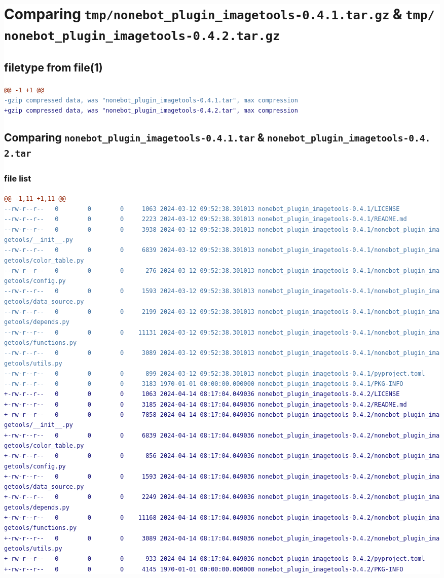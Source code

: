 # Comparing `tmp/nonebot_plugin_imagetools-0.4.1.tar.gz` & `tmp/nonebot_plugin_imagetools-0.4.2.tar.gz`

## filetype from file(1)

```diff
@@ -1 +1 @@
-gzip compressed data, was "nonebot_plugin_imagetools-0.4.1.tar", max compression
+gzip compressed data, was "nonebot_plugin_imagetools-0.4.2.tar", max compression
```

## Comparing `nonebot_plugin_imagetools-0.4.1.tar` & `nonebot_plugin_imagetools-0.4.2.tar`

### file list

```diff
@@ -1,11 +1,11 @@
--rw-r--r--   0        0        0     1063 2024-03-12 09:52:38.301013 nonebot_plugin_imagetools-0.4.1/LICENSE
--rw-r--r--   0        0        0     2223 2024-03-12 09:52:38.301013 nonebot_plugin_imagetools-0.4.1/README.md
--rw-r--r--   0        0        0     3938 2024-03-12 09:52:38.301013 nonebot_plugin_imagetools-0.4.1/nonebot_plugin_imagetools/__init__.py
--rw-r--r--   0        0        0     6839 2024-03-12 09:52:38.301013 nonebot_plugin_imagetools-0.4.1/nonebot_plugin_imagetools/color_table.py
--rw-r--r--   0        0        0      276 2024-03-12 09:52:38.301013 nonebot_plugin_imagetools-0.4.1/nonebot_plugin_imagetools/config.py
--rw-r--r--   0        0        0     1593 2024-03-12 09:52:38.301013 nonebot_plugin_imagetools-0.4.1/nonebot_plugin_imagetools/data_source.py
--rw-r--r--   0        0        0     2199 2024-03-12 09:52:38.301013 nonebot_plugin_imagetools-0.4.1/nonebot_plugin_imagetools/depends.py
--rw-r--r--   0        0        0    11131 2024-03-12 09:52:38.301013 nonebot_plugin_imagetools-0.4.1/nonebot_plugin_imagetools/functions.py
--rw-r--r--   0        0        0     3089 2024-03-12 09:52:38.301013 nonebot_plugin_imagetools-0.4.1/nonebot_plugin_imagetools/utils.py
--rw-r--r--   0        0        0      899 2024-03-12 09:52:38.301013 nonebot_plugin_imagetools-0.4.1/pyproject.toml
--rw-r--r--   0        0        0     3183 1970-01-01 00:00:00.000000 nonebot_plugin_imagetools-0.4.1/PKG-INFO
+-rw-r--r--   0        0        0     1063 2024-04-14 08:17:04.049036 nonebot_plugin_imagetools-0.4.2/LICENSE
+-rw-r--r--   0        0        0     3185 2024-04-14 08:17:04.049036 nonebot_plugin_imagetools-0.4.2/README.md
+-rw-r--r--   0        0        0     7858 2024-04-14 08:17:04.049036 nonebot_plugin_imagetools-0.4.2/nonebot_plugin_imagetools/__init__.py
+-rw-r--r--   0        0        0     6839 2024-04-14 08:17:04.049036 nonebot_plugin_imagetools-0.4.2/nonebot_plugin_imagetools/color_table.py
+-rw-r--r--   0        0        0      856 2024-04-14 08:17:04.049036 nonebot_plugin_imagetools-0.4.2/nonebot_plugin_imagetools/config.py
+-rw-r--r--   0        0        0     1593 2024-04-14 08:17:04.049036 nonebot_plugin_imagetools-0.4.2/nonebot_plugin_imagetools/data_source.py
+-rw-r--r--   0        0        0     2249 2024-04-14 08:17:04.049036 nonebot_plugin_imagetools-0.4.2/nonebot_plugin_imagetools/depends.py
+-rw-r--r--   0        0        0    11168 2024-04-14 08:17:04.049036 nonebot_plugin_imagetools-0.4.2/nonebot_plugin_imagetools/functions.py
+-rw-r--r--   0        0        0     3089 2024-04-14 08:17:04.049036 nonebot_plugin_imagetools-0.4.2/nonebot_plugin_imagetools/utils.py
+-rw-r--r--   0        0        0      933 2024-04-14 08:17:04.049036 nonebot_plugin_imagetools-0.4.2/pyproject.toml
+-rw-r--r--   0        0        0     4145 1970-01-01 00:00:00.000000 nonebot_plugin_imagetools-0.4.2/PKG-INFO
```